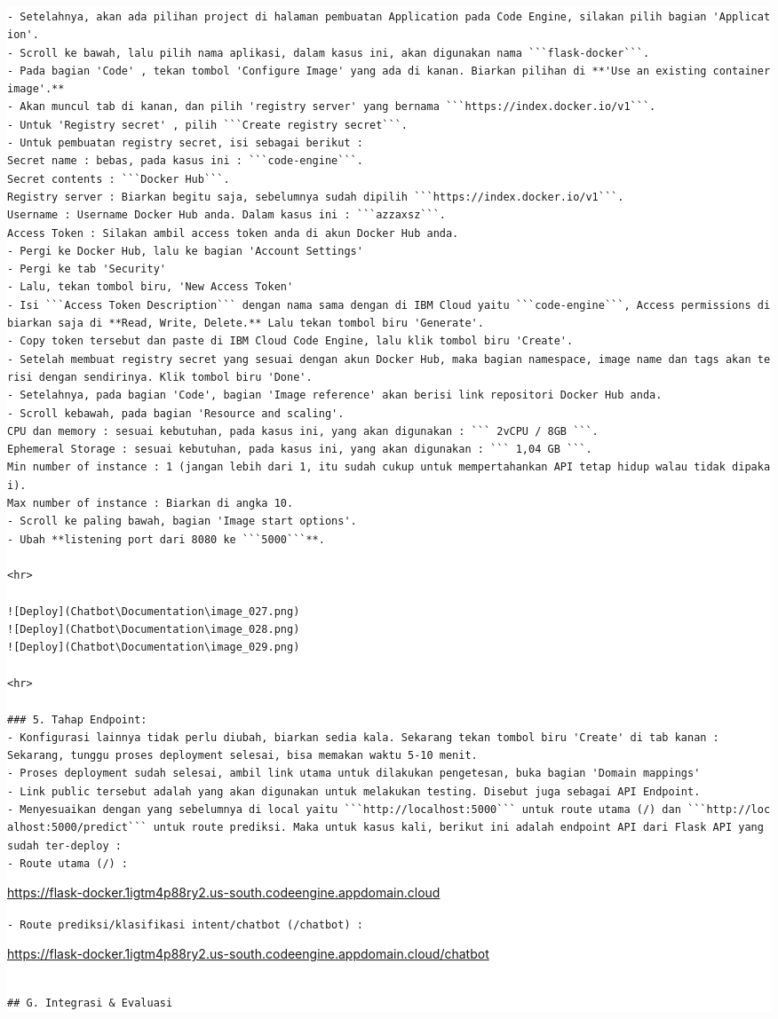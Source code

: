 ```
- Setelahnya, akan ada pilihan project di halaman pembuatan Application pada Code Engine, silakan pilih bagian 'Application'.
- Scroll ke bawah, lalu pilih nama aplikasi, dalam kasus ini, akan digunakan nama ```flask-docker```.
- Pada bagian 'Code' , tekan tombol 'Configure Image' yang ada di kanan. Biarkan pilihan di **'Use an existing container image'.**
- Akan muncul tab di kanan, dan pilih 'registry server' yang bernama ```https://index.docker.io/v1```.
- Untuk 'Registry secret' , pilih ```Create registry secret```.
- Untuk pembuatan registry secret, isi sebagai berikut : 
Secret name : bebas, pada kasus ini : ```code-engine```.
Secret contents : ```Docker Hub```.
Registry server : Biarkan begitu saja, sebelumnya sudah dipilih ```https://index.docker.io/v1```.
Username : Username Docker Hub anda. Dalam kasus ini : ```azzaxsz```.
Access Token : Silakan ambil access token anda di akun Docker Hub anda.
- Pergi ke Docker Hub, lalu ke bagian 'Account Settings'
- Pergi ke tab 'Security'
- Lalu, tekan tombol biru, 'New Access Token'
- Isi ```Access Token Description``` dengan nama sama dengan di IBM Cloud yaitu ```code-engine```, Access permissions dibiarkan saja di **Read, Write, Delete.** Lalu tekan tombol biru 'Generate'.
- Copy token tersebut dan paste di IBM Cloud Code Engine, lalu klik tombol biru 'Create'.
- Setelah membuat registry secret yang sesuai dengan akun Docker Hub, maka bagian namespace, image name dan tags akan terisi dengan sendirinya. Klik tombol biru 'Done'.
- Setelahnya, pada bagian 'Code', bagian 'Image reference' akan berisi link repositori Docker Hub anda.
- Scroll kebawah, pada bagian 'Resource and scaling'.
CPU dan memory : sesuai kebutuhan, pada kasus ini, yang akan digunakan : ``` 2vCPU / 8GB ```.
Ephemeral Storage : sesuai kebutuhan, pada kasus ini, yang akan digunakan : ``` 1,04 GB ```.
Min number of instance : 1 (jangan lebih dari 1, itu sudah cukup untuk mempertahankan API tetap hidup walau tidak dipakai).
Max number of instance : Biarkan di angka 10.
- Scroll ke paling bawah, bagian 'Image start options'.
- Ubah **listening port dari 8080 ke ```5000```**.

<hr>

![Deploy](Chatbot\Documentation\image_027.png)
![Deploy](Chatbot\Documentation\image_028.png)
![Deploy](Chatbot\Documentation\image_029.png)

<hr>

### 5. Tahap Endpoint:
- Konfigurasi lainnya tidak perlu diubah, biarkan sedia kala. Sekarang tekan tombol biru 'Create' di tab kanan : 
Sekarang, tunggu proses deployment selesai, bisa memakan waktu 5-10 menit.
- Proses deployment sudah selesai, ambil link utama untuk dilakukan pengetesan, buka bagian 'Domain mappings'
- Link public tersebut adalah yang akan digunakan untuk melakukan testing. Disebut juga sebagai API Endpoint.
- Menyesuaikan dengan yang sebelumnya di local yaitu ```http://localhost:5000``` untuk route utama (/) dan ```http://localhost:5000/predict``` untuk route prediksi. Maka untuk kasus kali, berikut ini adalah endpoint API dari Flask API yang sudah ter-deploy : 
- Route utama (/) : 
```
https://flask-docker.1igtm4p88ry2.us-south.codeengine.appdomain.cloud
```
- Route prediksi/klasifikasi intent/chatbot (/chatbot) :
```
https://flask-docker.1igtm4p88ry2.us-south.codeengine.appdomain.cloud/chatbot 
```

## G. Integrasi & Evaluasi

```